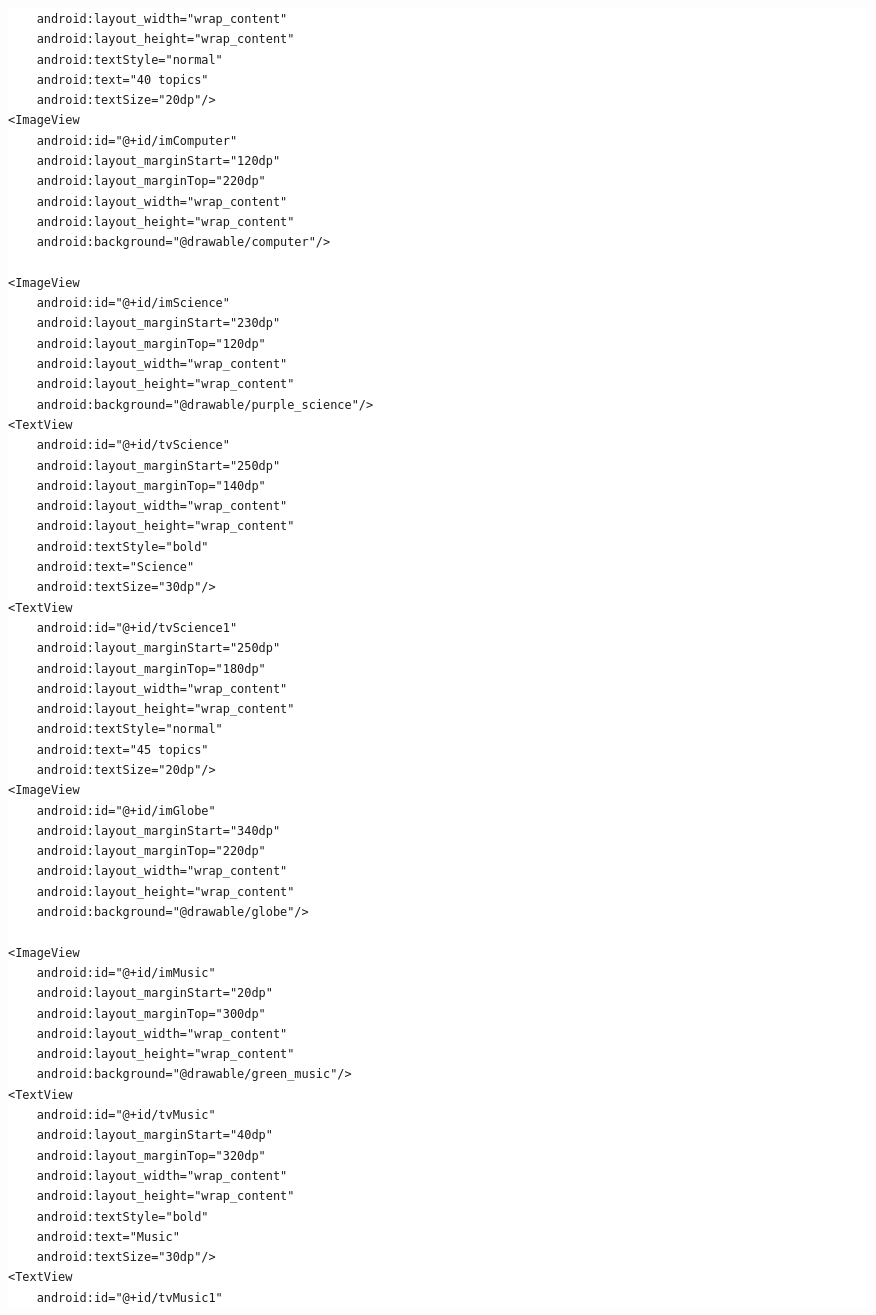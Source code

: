         android:layout_width="wrap_content"
        android:layout_height="wrap_content"
        android:textStyle="normal"
        android:text="40 topics"
        android:textSize="20dp"/>
    <ImageView
        android:id="@+id/imComputer"
        android:layout_marginStart="120dp"
        android:layout_marginTop="220dp"
        android:layout_width="wrap_content"
        android:layout_height="wrap_content"
        android:background="@drawable/computer"/>

    <ImageView
        android:id="@+id/imScience"
        android:layout_marginStart="230dp"
        android:layout_marginTop="120dp"
        android:layout_width="wrap_content"
        android:layout_height="wrap_content"
        android:background="@drawable/purple_science"/>
    <TextView
        android:id="@+id/tvScience"
        android:layout_marginStart="250dp"
        android:layout_marginTop="140dp"
        android:layout_width="wrap_content"
        android:layout_height="wrap_content"
        android:textStyle="bold"
        android:text="Science"
        android:textSize="30dp"/>
    <TextView
        android:id="@+id/tvScience1"
        android:layout_marginStart="250dp"
        android:layout_marginTop="180dp"
        android:layout_width="wrap_content"
        android:layout_height="wrap_content"
        android:textStyle="normal"
        android:text="45 topics"
        android:textSize="20dp"/>
    <ImageView
        android:id="@+id/imGlobe"
        android:layout_marginStart="340dp"
        android:layout_marginTop="220dp"
        android:layout_width="wrap_content"
        android:layout_height="wrap_content"
        android:background="@drawable/globe"/>

    <ImageView
        android:id="@+id/imMusic"
        android:layout_marginStart="20dp"
        android:layout_marginTop="300dp"
        android:layout_width="wrap_content"
        android:layout_height="wrap_content"
        android:background="@drawable/green_music"/>
    <TextView
        android:id="@+id/tvMusic"
        android:layout_marginStart="40dp"
        android:layout_marginTop="320dp"
        android:layout_width="wrap_content"
        android:layout_height="wrap_content"
        android:textStyle="bold"
        android:text="Music"
        android:textSize="30dp"/>
    <TextView
        android:id="@+id/tvMusic1"